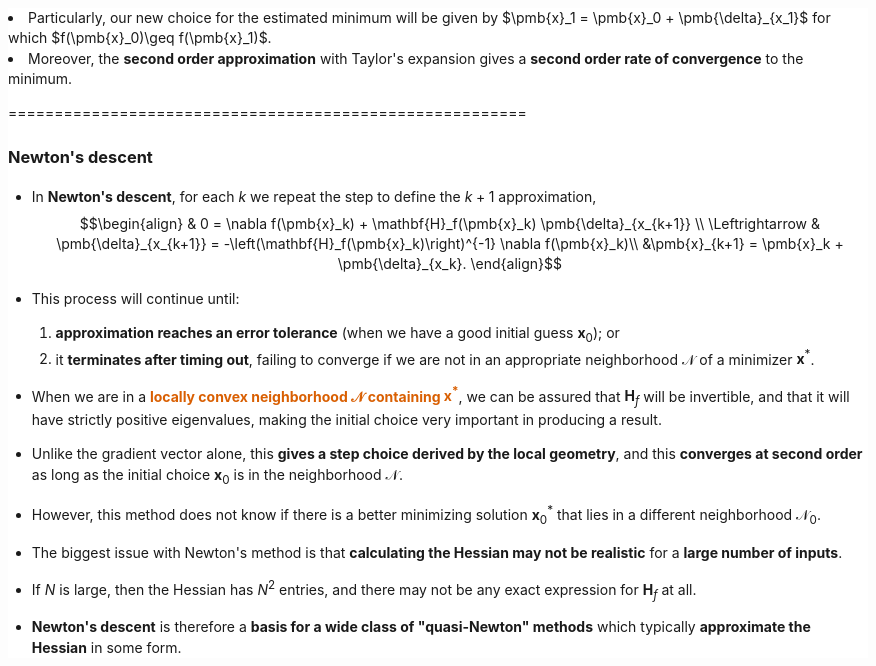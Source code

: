   <li>Particularly, our new choice for the estimated minimum will be given by $\pmb{x}_1 = \pmb{x}_0 + \pmb{\delta}_{x_1}$ for which $f(\pmb{x}_0)\geq f(\pmb{x}_1)$.</li>
  <li>Moreover, the <b>second order approximation</b> with Taylor's expansion gives a <strong>second order rate of convergence</strong> to the minimum.</li>
</ul>
</div>


========================================================

### Newton's descent

* In <b>Newton's descent</b>, for each $k$ we repeat the step to define the $k+1$ approximation,
  $$\begin{align}
  & 0 =   \nabla f(\pmb{x}_k)  + \mathbf{H}_f(\pmb{x}_k) \pmb{\delta}_{x_{k+1}} \\
  \Leftrightarrow & \pmb{\delta}_{x_{k+1}} = -\left(\mathbf{H}_f(\pmb{x}_k)\right)^{-1} \nabla f(\pmb{x}_k)\\
  &\pmb{x}_{k+1} = \pmb{x}_k + \pmb{\delta}_{x_k}.
  \end{align}$$


* This process will continue until:
  1. <strong>approximation reaches an error tolerance</strong> (when we have a good initial guess $\pmb{x}_0$); or
  2. it <strong>terminates after timing out</strong>, failing to converge if we are not in an appropriate neighborhood $\mathcal{N}$ of a minimizer $\pmb{x}^\ast$.

* When we are in a <b style="color:#d95f02">locally convex neighborhood $\mathcal{N}$ containing $\pmb{x}^\ast$</b>, we can be assured that $\mathbf{H}_f$ will be invertible, and that it will have strictly positive eigenvalues, making the initial choice very important in producing a result.

* Unlike the gradient vector alone, this <strong>gives a step choice derived by the local geometry</strong>, and this <b>converges at second order</b> as long as the initial choice $\pmb{x}_0$ is in the neighborhood $\mathcal{N}$.

* However, this method does not know if there is a better minimizing solution $\pmb{x}_0^\ast$ that lies in a different neighborhood $\mathcal{N}_0$.

* The biggest issue with Newton's method is that <strong>calculating the Hessian may not be realistic</strong> for a <b>large number of inputs</b>.

* If $N$ is large, then the Hessian has $N^2$ entries, and there may not be any exact expression for $\mathbf{H}_f$ at all.

* <b>Newton's descent</b> is therefore a <strong>basis for a wide class of "quasi-Newton" methods</strong> which typically <strong>approximate the Hessian</strong> in some form.
